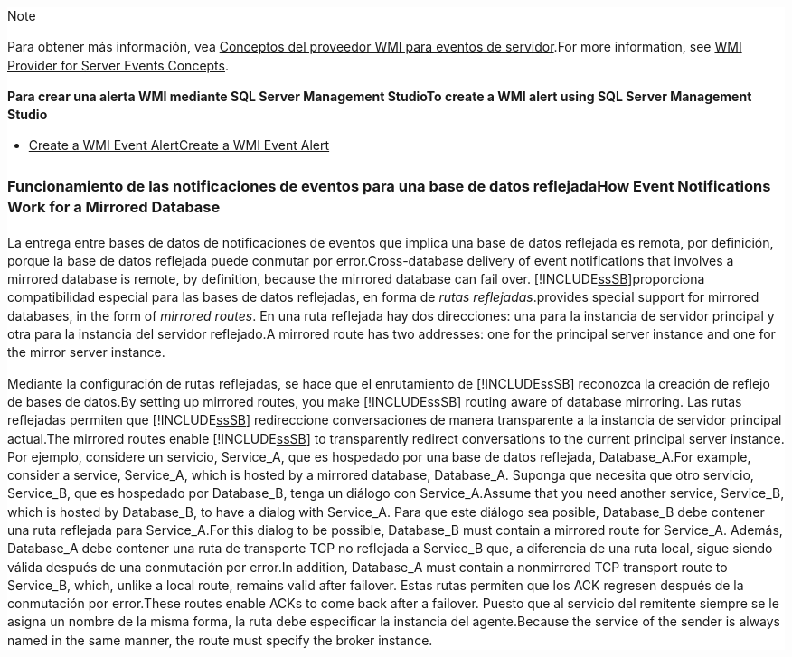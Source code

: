 > [!NOTE]  
>  <span data-ttu-id="bf11c-212">Para obtener más información, vea [Conceptos del proveedor WMI para eventos de servidor](../wmi-provider-server-events/wmi-provider-for-server-events-concepts.md).</span><span class="sxs-lookup"><span data-stu-id="bf11c-212">For more information, see [WMI Provider for Server Events Concepts](../wmi-provider-server-events/wmi-provider-for-server-events-concepts.md).</span></span>  
  
 <span data-ttu-id="bf11c-213">**Para crear una alerta WMI mediante SQL Server Management Studio**</span><span class="sxs-lookup"><span data-stu-id="bf11c-213">**To create a WMI alert using SQL Server Management Studio**</span></span>  
  
-   [<span data-ttu-id="bf11c-214">Create a WMI Event Alert</span><span class="sxs-lookup"><span data-stu-id="bf11c-214">Create a WMI Event Alert</span></span>](../../ssms/agent/create-a-wmi-event-alert.md)  
  
### <a name="how-event-notifications-work-for-a-mirrored-database"></a><span data-ttu-id="bf11c-215">Funcionamiento de las notificaciones de eventos para una base de datos reflejada</span><span class="sxs-lookup"><span data-stu-id="bf11c-215">How Event Notifications Work for a Mirrored Database</span></span>  
 <span data-ttu-id="bf11c-216">La entrega entre bases de datos de notificaciones de eventos que implica una base de datos reflejada es remota, por definición, porque la base de datos reflejada puede conmutar por error.</span><span class="sxs-lookup"><span data-stu-id="bf11c-216">Cross-database delivery of event notifications that involves a mirrored database is remote, by definition, because the mirrored database can fail over.</span></span> [!INCLUDE[ssSB](../../includes/sssb-md.md)]<span data-ttu-id="bf11c-217">proporciona compatibilidad especial para las bases de datos reflejadas, en forma de *rutas reflejadas*.</span><span class="sxs-lookup"><span data-stu-id="bf11c-217">provides special support for mirrored databases, in the form of *mirrored routes*.</span></span> <span data-ttu-id="bf11c-218">En una ruta reflejada hay dos direcciones: una para la instancia de servidor principal y otra para la instancia del servidor reflejado.</span><span class="sxs-lookup"><span data-stu-id="bf11c-218">A mirrored route has two addresses: one for the principal server instance and one for the mirror server instance.</span></span>  
  
 <span data-ttu-id="bf11c-219">Mediante la configuración de rutas reflejadas, se hace que el enrutamiento de [!INCLUDE[ssSB](../../includes/sssb-md.md)] reconozca la creación de reflejo de bases de datos.</span><span class="sxs-lookup"><span data-stu-id="bf11c-219">By setting up mirrored routes, you make [!INCLUDE[ssSB](../../includes/sssb-md.md)] routing aware of database mirroring.</span></span> <span data-ttu-id="bf11c-220">Las rutas reflejadas permiten que [!INCLUDE[ssSB](../../includes/sssb-md.md)] redireccione conversaciones de manera transparente a la instancia de servidor principal actual.</span><span class="sxs-lookup"><span data-stu-id="bf11c-220">The mirrored routes enable [!INCLUDE[ssSB](../../includes/sssb-md.md)] to transparently redirect conversations to the current principal server instance.</span></span> <span data-ttu-id="bf11c-221">Por ejemplo, considere un servicio, Service_A, que es hospedado por una base de datos reflejada, Database_A.</span><span class="sxs-lookup"><span data-stu-id="bf11c-221">For example, consider a service, Service_A, which is hosted by a mirrored database, Database_A.</span></span> <span data-ttu-id="bf11c-222">Suponga que necesita que otro servicio, Service_B, que es hospedado por Database_B, tenga un diálogo con Service_A.</span><span class="sxs-lookup"><span data-stu-id="bf11c-222">Assume that you need another service, Service_B, which is hosted by Database_B, to have a dialog with Service_A.</span></span> <span data-ttu-id="bf11c-223">Para que este diálogo sea posible, Database_B debe contener una ruta reflejada para Service_A.</span><span class="sxs-lookup"><span data-stu-id="bf11c-223">For this dialog to be possible, Database_B must contain a mirrored route for Service_A.</span></span> <span data-ttu-id="bf11c-224">Además, Database_A debe contener una ruta de transporte TCP no reflejada a Service_B que, a diferencia de una ruta local, sigue siendo válida después de una conmutación por error.</span><span class="sxs-lookup"><span data-stu-id="bf11c-224">In addition, Database_A must contain a nonmirrored TCP transport route to Service_B, which, unlike a local route, remains valid after failover.</span></span> <span data-ttu-id="bf11c-225">Estas rutas permiten que los ACK regresen después de la conmutación por error.</span><span class="sxs-lookup"><span data-stu-id="bf11c-225">These routes enable ACKs to come back after a failover.</span></span> <span data-ttu-id="bf11c-226">Puesto que al servicio del remitente siempre se le asigna un nombre de la misma forma, la ruta debe especificar la instancia del agente.</span><span class="sxs-lookup"><span data-stu-id="bf11c-226">Because the service of the sender is always named in the same manner, the route must specify the broker instance.</span></span>  
  